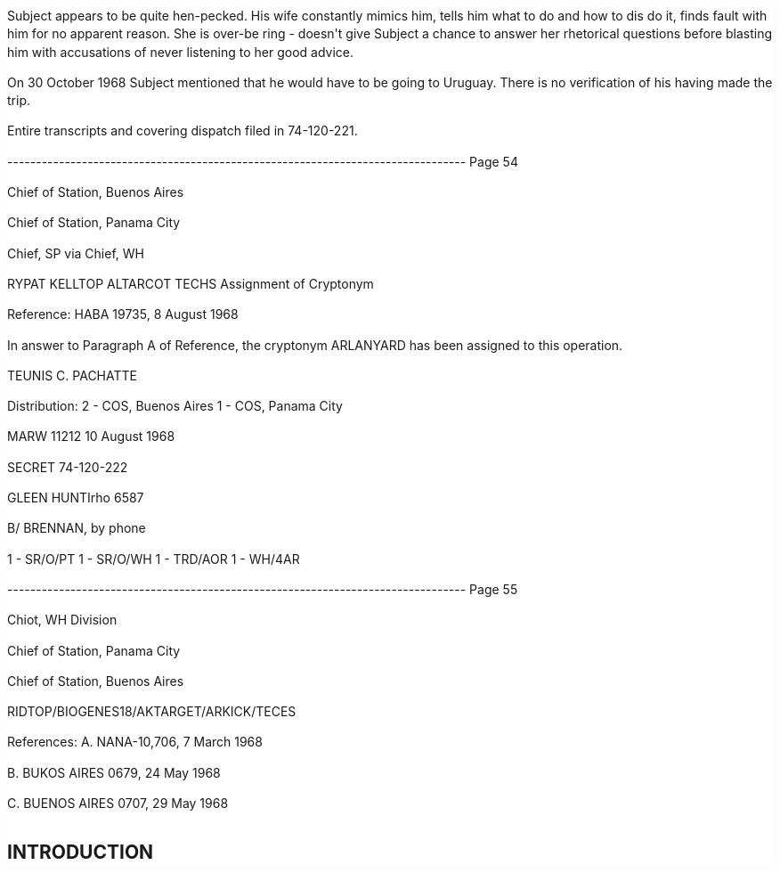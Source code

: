 Subject appears to be quite hen-pecked. His wife constantly mimics him, tells him what to do and how to dis do it, finds fault with him for no apparent reason. She is over-be ring - doesn't give Subject a chance to answer her rhetorical questions before blasting him with accusations of never listening to her good advice.

On 30 October 1968 Subject mentioned that he would have to be going to Uruguay. There is no verification of his having made the trip.

Entire transcripts and covering dispatch filed in 74-120-221.


-------------------------------------------------------------------------------- Page 54

Chief of Station, Buenos Aires

Chief of Station, Panama City

Chief, SP via Chief, WH

RYPAT KELLTOP ALTARCOT TECHS
Assignment of Cryptonym

Reference: HABA 19735, 8 August 1968

In answer to Paragraph A of Reference, the cryptonym ARLANYARD has been assigned to this operation.

TEUNIS C. PACHATTE

Distribution:
2 - COS, Buenos Aires
1 - COS, Panama City


MARW 11212 10 August 1968

SECRET 74-120-222

GLEEN HUNTIrho 6587

B/ BRENNAN, by phone

1 - SR/O/PT
1 - SR/O/WH
1 - TRD/AOR
1 - WH/4AR


-------------------------------------------------------------------------------- Page 55

Chiot, WH Division

Chief of Station, Panama City

Chief of Station, Buenos Aires

RIDTOP/BIOGENES18/AKTARGET/ARKICK/TECES

References: A. NANA-10,706, 7 March 1968

B. BUKOS AIRES 0679, 24 May 1968

C. BUENOS AIRES 0707, 29 May 1968

## INTRODUCTION
